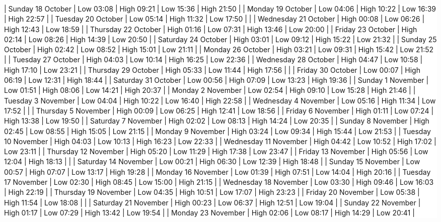| Sunday 18 October | Low 03:08 | High 09:21 | Low 15:36 | High 21:50 | 
| Monday 19 October | Low 04:06 | High 10:22 | Low 16:39 | High 22:57 | 
| Tuesday 20 October | Low 05:14 | High 11:32 | Low 17:50 |  | 
| Wednesday 21 October | High 00:08 | Low 06:26 | High 12:43 | Low 18:59 | 
| Thursday 22 October | High 01:16 | Low 07:31 | High 13:46 | Low 20:00 | 
| Friday 23 October | High 02:14 | Low 08:26 | High 14:39 | Low 20:50 | 
| Saturday 24 October | High 03:01 | Low 09:12 | High 15:22 | Low 21:32 | 
| Sunday 25 October | High 02:42 | Low 08:52 | High 15:01 | Low 21:11 | 
| Monday 26 October | High 03:21 | Low 09:31 | High 15:42 | Low 21:52 | 
| Tuesday 27 October | High 04:03 | Low 10:14 | High 16:25 | Low 22:36 | 
| Wednesday 28 October | High 04:47 | Low 10:58 | High 17:10 | Low 23:21 | 
| Thursday 29 October | High 05:33 | Low 11:44 | High 17:56 |  | 
| Friday 30 October | Low 00:07 | High 06:19 | Low 12:31 | High 18:44 | 
| Saturday 31 October | Low 00:56 | High 07:09 | Low 13:23 | High 19:36 | 
| Sunday 1 November | Low 01:51 | High 08:06 | Low 14:21 | High 20:37 | 
| Monday 2 November | Low 02:54 | High 09:10 | Low 15:28 | High 21:46 | 
| Tuesday 3 November | Low 04:04 | High 10:22 | Low 16:40 | High 22:58 | 
| Wednesday 4 November | Low 05:16 | High 11:34 | Low 17:52 |  | 
| Thursday 5 November | High 00:09 | Low 06:25 | High 12:41 | Low 18:56 | 
| Friday 6 November | High 01:11 | Low 07:24 | High 13:38 | Low 19:50 | 
| Saturday 7 November | High 02:02 | Low 08:13 | High 14:24 | Low 20:35 | 
| Sunday 8 November | High 02:45 | Low 08:55 | High 15:05 | Low 21:15 | 
| Monday 9 November | High 03:24 | Low 09:34 | High 15:44 | Low 21:53 | 
| Tuesday 10 November | High 04:03 | Low 10:13 | High 16:23 | Low 22:33 | 
| Wednesday 11 November | High 04:42 | Low 10:52 | High 17:02 | Low 23:11 | 
| Thursday 12 November | High 05:20 | Low 11:29 | High 17:38 | Low 23:47 | 
| Friday 13 November | High 05:56 | Low 12:04 | High 18:13 |  | 
| Saturday 14 November | Low 00:21 | High 06:30 | Low 12:39 | High 18:48 | 
| Sunday 15 November | Low 00:57 | High 07:07 | Low 13:17 | High 19:28 | 
| Monday 16 November | Low 01:39 | High 07:51 | Low 14:04 | High 20:16 | 
| Tuesday 17 November | Low 02:30 | High 08:45 | Low 15:00 | High 21:15 | 
| Wednesday 18 November | Low 03:30 | High 09:46 | Low 16:03 | High 22:19 | 
| Thursday 19 November | Low 04:35 | High 10:51 | Low 17:07 | High 23:23 | 
| Friday 20 November | Low 05:38 | High 11:54 | Low 18:08 |  | 
| Saturday 21 November | High 00:23 | Low 06:37 | High 12:51 | Low 19:04 | 
| Sunday 22 November | High 01:17 | Low 07:29 | High 13:42 | Low 19:54 | 
| Monday 23 November | High 02:06 | Low 08:17 | High 14:29 | Low 20:41 | 